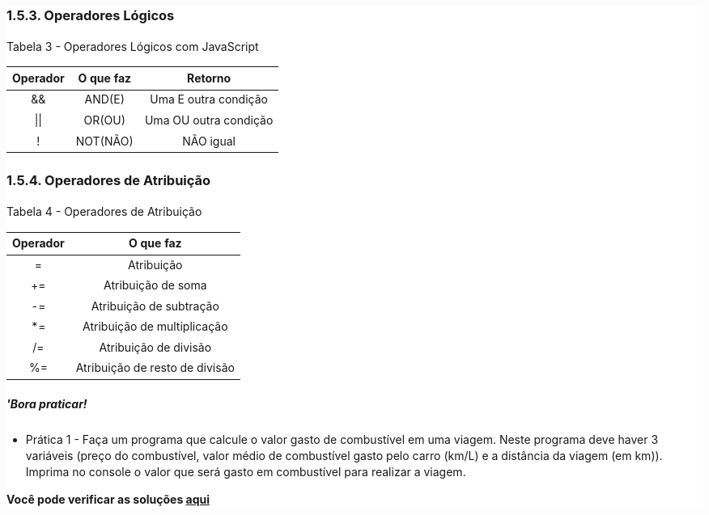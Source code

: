 ### 1.5.3. Operadores Lógicos

Tabela 3 - Operadores Lógicos com JavaScript

|   Operador   | O que faz |        Retorno        |
| :----------: | :-------: | :-------------------: |
|      &&      |  AND(E)   | Uma E outra condição  |
| &#124;&#124; |  OR(OU)   | Uma OU outra condição |
|      !       | NOT(NÃO)  |       NÃO igual       |

### 1.5.4. Operadores de Atribuição

Tabela 4 - Operadores de Atribuição

| Operador |           O que faz            |
| :------: | :----------------------------: |
|    =     |           Atribuição           |
|    +=    |       Atribuição de soma       |
|    -=    |    Atribuição de subtração     |
|   \*=    |  Atribuição de multiplicação   |
|    /=    |     Atribuição de divisão      |
|    %=    | Atribuição de resto de divisão |

##### **'Bora praticar!**

-   Prática 1 - Faça um programa que calcule o valor gasto de combustível em uma viagem. Neste programa deve haver 3 variáveis (preço do combustível, valor médio de combustível gasto pelo carro (km/L) e a distância da viagem (em km)). Imprima no console o valor que será gasto em combustível para realizar a viagem.

**Você pode verificar as soluções [aqui](/pt-br/js/praticando/p00-p96/)**
